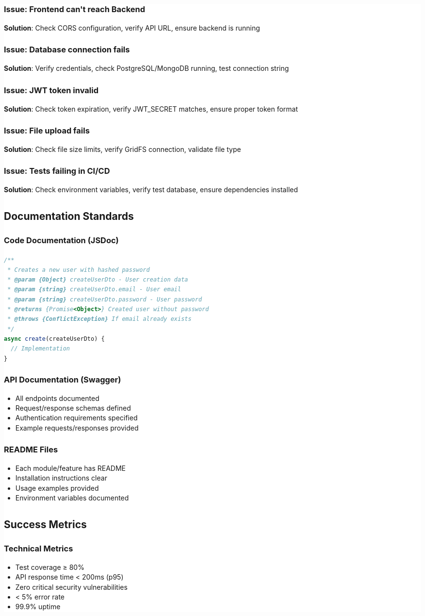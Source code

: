 ### Issue: Frontend can't reach Backend
**Solution**: Check CORS configuration, verify API URL, ensure backend is running

### Issue: Database connection fails
**Solution**: Verify credentials, check PostgreSQL/MongoDB running, test connection string

### Issue: JWT token invalid
**Solution**: Check token expiration, verify JWT_SECRET matches, ensure proper token format

### Issue: File upload fails
**Solution**: Check file size limits, verify GridFS connection, validate file type

### Issue: Tests failing in CI/CD
**Solution**: Check environment variables, verify test database, ensure dependencies installed

## Documentation Standards

### Code Documentation (JSDoc)
```javascript
/**
 * Creates a new user with hashed password
 * @param {Object} createUserDto - User creation data
 * @param {string} createUserDto.email - User email
 * @param {string} createUserDto.password - User password
 * @returns {Promise<Object>} Created user without password
 * @throws {ConflictException} If email already exists
 */
async create(createUserDto) {
  // Implementation
}
```

### API Documentation (Swagger)
- All endpoints documented
- Request/response schemas defined
- Authentication requirements specified
- Example requests/responses provided

### README Files
- Each module/feature has README
- Installation instructions clear
- Usage examples provided
- Environment variables documented

## Success Metrics

### Technical Metrics
- Test coverage ≥ 80%
- API response time < 200ms (p95)
- Zero critical security vulnerabilities
- < 5% error rate
- 99.9% uptime
